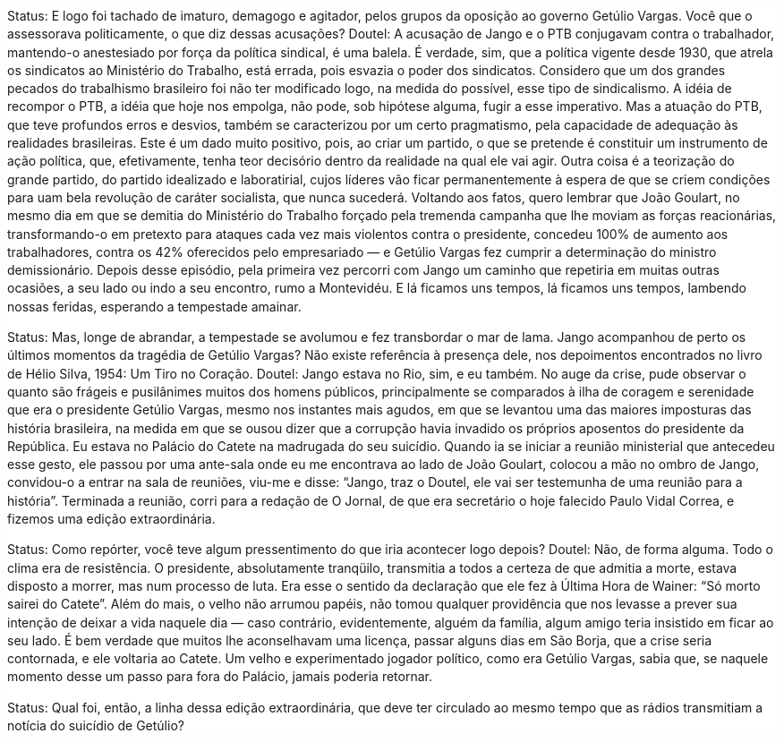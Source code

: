 Status: E logo foi tachado de imaturo, demagogo e agitador, pelos grupos da oposição ao governo Getúlio Vargas. Você que o assessorava politicamente, o que diz dessas acusações?
Doutel: A acusação de Jango e o PTB conjugavam contra o trabalhador, mantendo-o anestesiado por força da política sindical, é uma balela. É verdade, sim, que a política vigente desde 1930, que atrela os sindicatos ao Ministério do Trabalho, está errada, pois esvazia o poder dos sindicatos. Considero que um dos grandes pecados do trabalhismo brasileiro foi não ter modificado logo, na medida do possível, esse tipo de sindicalismo. A idéia de recompor o PTB, a idéia que hoje nos empolga, não pode, sob hipótese alguma, fugir a esse imperativo. Mas a atuação do PTB, que teve profundos erros e desvios, também se caracterizou por um certo pragmatismo, pela capacidade de adequação às realidades brasileiras. Este é um dado muito positivo, pois, ao criar um partido, o que se pretende é constituir um instrumento de ação política, que, efetivamente, tenha teor decisório dentro da realidade na qual ele vai agir. Outra coisa é a teorização do grande partido, do partido idealizado e laboratirial, cujos líderes vão ficar permanentemente à espera de que se criem condições para uam bela revolução de caráter socialista, que nunca sucederá. Voltando aos fatos, quero lembrar que João Goulart, no mesmo dia em que se demitia do Ministério do Trabalho forçado pela tremenda campanha que lhe moviam as forças reacionárias, transformando-o em pretexto para ataques cada vez mais violentos contra o presidente, concedeu 100% de aumento aos trabalhadores, contra os 42% oferecidos pelo empresariado — e Getúlio Vargas fez cumprir a determinação do ministro demissionário. Depois desse episódio, pela primeira vez percorri com Jango um caminho que repetiria em muitas outras ocasiões, a seu lado ou indo a seu encontro, rumo a Montevidéu. E lá ficamos uns tempos, lá ficamos uns tempos, lambendo nossas feridas, esperando a tempestade amainar.

Status: Mas, longe de abrandar, a tempestade se avolumou e fez transbordar o mar de lama. Jango acompanhou de perto os últimos momentos da tragédia de Getúlio Vargas? Não existe referência à presença dele, nos depoimentos encontrados no livro de Hélio Silva, 1954: Um Tiro no Coração.
Doutel: Jango estava no Rio, sim, e eu também. No auge da crise, pude observar o quanto são frágeis e pusilânimes muitos dos homens públicos, principalmente se comparados à ilha de coragem e serenidade que era o presidente Getúlio Vargas, mesmo nos instantes mais agudos, em que se levantou uma das maiores imposturas das história brasileira, na medida em que se ousou dizer que a corrupção havia invadido os próprios aposentos do presidente da República. Eu estava no Palácio do Catete na madrugada do seu suicídio. Quando ia se iniciar a reunião ministerial que antecedeu esse gesto, ele passou por uma ante-sala onde eu me encontrava ao lado de João Goulart, colocou a mão no ombro de Jango, convidou-o a entrar na sala de reuniões, viu-me e disse: “Jango, traz o Doutel, ele vai ser testemunha de uma reunião para a história”. Terminada a reunião, corri para a redação de O Jornal, de que era secretário o hoje falecido Paulo Vidal Correa, e fizemos uma edição extraordinária.

Status: Como repórter, você teve algum pressentimento do que iria acontecer logo depois?
Doutel: Não, de forma alguma. Todo o clima era de resistência. O presidente, absolutamente tranqüilo, transmitia a todos a certeza de que admitia a morte, estava disposto a morrer, mas num processo de luta. Era esse o sentido da declaração que ele fez à Última Hora de Wainer: “Só morto sairei do Catete”. Além do mais, o velho não arrumou papéis, não tomou qualquer providência que nos levasse a prever sua intenção de deixar a vida naquele dia — caso contrário, evidentemente, alguém da família, algum amigo teria insistido em ficar ao seu lado. É bem verdade que muitos lhe aconselhavam uma licença, passar alguns dias em São Borja, que a crise seria contornada, e ele voltaria ao Catete. Um velho e experimentado jogador político, como era Getúlio Vargas, sabia que, se naquele momento desse um passo para fora do Palácio, jamais poderia retornar.

Status: Qual foi, então, a linha dessa edição extraordinária, que deve ter circulado ao mesmo tempo que as rádios transmitiam a notícia do suicídio de Getúlio?